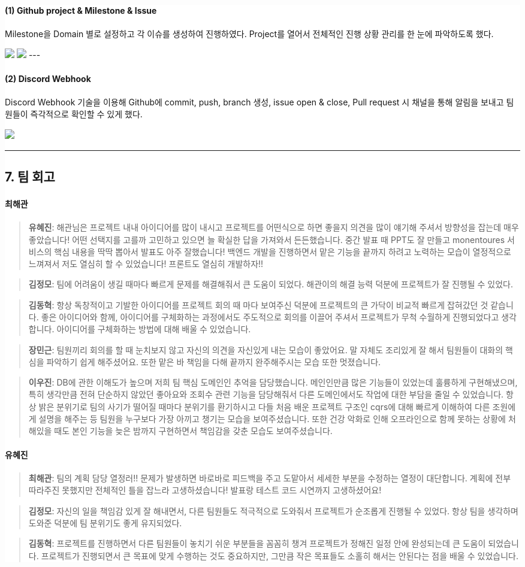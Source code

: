 #### (1) Github project & Milestone & Issue
Milestone을 Domain 별로 설정하고 각 이슈를 생성하여 진행하였다.
Project를 열어서 전체적인 진행 상황 관리를 한 눈에 파악하도록 했다.

<img src="docs/milestone.png">
<img src="docs/project.png">
---

#### (2) Discord Webhook
Discord Webhook 기술을 이용해 Github에 commit, push, branch 생성, issue open & close, Pull request 시
채널을 통해 알림을 보내고 팀원들이 즉각적으로 확인할 수 있게 했다.

<img src="docs/웹후크.png">


---
## 7. 팀 회고
#### 최해관
> **유혜진**: 
> 해관님은 프로젝트 내내 아이디어를 많이 내시고 프로젝트를 어떤식으로 하면 좋을지 의견을 많이 얘기해 주셔서 방향성을 잡는데 매우 좋았습니다! 어떤 선택지를 고를까 고민하고 있으면 늘 확실한 답을 가져와서 든든했습니다. 중간 발표 때 PPT도 잘 만들고 monentoures 서비스의 핵심 내용을 딱딱 뽑아서 발표도 아주 잘했습니다! 백엔드 개발을 진행하면서 맡은 기능을 끝까지 하려고 노력하는 모습이 열정적으로 느껴져서 저도 열심히 할 수 있었습니다! 프론트도 열심히 개발하자!!

> **김정모**: 
> 팀에 어려움이 생길 때마다 빠르게 문제를 해결해줘서 큰 도움이 되었다. 해관이의 해결 능력 덕분에 프로젝트가 잘 진행될 수 있었다.

> **김동혁**: 
> 항상 독창적이고 기발한 아이디어를 프로젝트 회의 때 마다 보여주신 덕분에 프로젝트의 큰 가닥이 비교적 빠르게 잡혀갔던 것 같습니다. 좋은 아이디어와 함께, 아이디어를 구체화하는 과정에서도 주도적으로 회의를 이끌어 주셔서 프로젝트가 무척 수월하게 진행되었다고 생각합니다. 아이디어를 구체화하는 방법에 대해 배울 수 있었습니다.

> **장민근**: 
> 팀원끼리 회의를 할 때 눈치보지 않고 자신의 의견을 자신있게 내는 모습이 좋았어요. 말 자체도 조리있게 잘 해서 팀원들이 대화의 핵심을 파악하기 쉽게 해주셨어요. 또한 맡은 바 책임을 다해 끝까지 완주해주시는 모습 또한 멋졌습니다.

> **이우진**: 
> DB에 관한 이해도가 높으며 저희 팀 핵심 도메인인 추억을 담당했습니다. 메인인만큼 많은 기능들이 있었는데 훌륭하게 구현해냈으며, 특히 생각만큼 전혀 단순하지 않았던 좋아요와 조회수 관련 기능을 담당해줘서 다른 도메인에서도 작업에 대한 부담을 줄일 수 있었습니다. 항상 밝은 분위기로 팀의 사기가 떨어질 때마다 분위기를 환기하시고 다들 처음 배운 프로젝트 구조인 cqrs에 대해 빠르게 이해하여 다른 조원에게 설명을 해주는 등 팀원을 누구보다 가장 아끼고 챙기는 모습을 보여주셨습니다. 또한 건강 악화로 인해 오프라인으로 함께 못하는 상황에 처해있을 때도 본인 기능을 늦은 밤까지 구현하면서 책임감을 갖춘 모습도 보여주셨습니다. 

#### 유혜진
> **최해관**: 
> 팀의 계획 담당 열정러!! 문제가 발생하면 바로바로 피드백을 주고 도맡아서 세세한 부분을 수정하는 열정이 대단합니다. 계획에 전부 따라주진 못했지만 전체적인 틀을 잡느라 고생하셨습니다! 발표랑 테스트 코드 시연까지 고생하셨어요!

> **김정모**: 
> 자신의 일을 책임감 있게 잘 해내면서, 다른 팀원들도 적극적으로 도와줘서 프로젝트가 순조롭게 진행될 수 있었다. 항상 팀을 생각하며 도와준 덕분에 팀 분위기도 좋게 유지되었다.

> **김동혁**: 
> 프로젝트를 진행하면서 다른 팀원들이 놓치기 쉬운 부분들을 꼼꼼히 챙겨 프로젝트가 정해진 일정 안에 완성되는데 큰 도움이 되었습니다. 프로젝트가 진행되면서 큰 목표에 맞게 수행하는 것도 중요하지만, 그만큼 작은 목표들도 소홀히 해서는 안된다는 점을 배울 수 있었습니다.
